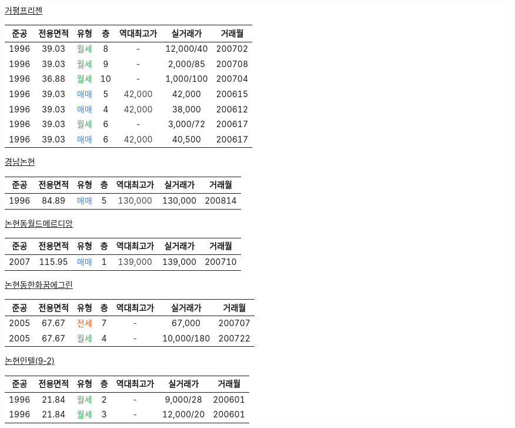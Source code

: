 [거평프리젠](https://search.naver.com/search.naver?query=%EC%84%9C%EC%9A%B8%ED%8A%B9%EB%B3%84%EC%8B%9C+%EA%B0%95%EB%82%A8%EA%B5%AC+%EB%85%BC%ED%98%84%EB%8F%99+%EA%B1%B0%ED%8F%89%ED%94%84%EB%A6%AC%EC%A0%A0)

|준공|전용면적|유형|층|역대최고가|실거래가|거래월|
|:---:|:---:|:---:|:---:|:---:|:---:|:---:|
|1996|39.03|<span style="color:#34a853">월세</span>|8|<span style="color:#444444">-</span>|12,000/40|200702|
|1996|39.03|<span style="color:#34a853">월세</span>|9|<span style="color:#444444">-</span>|2,000/85|200708|
|1996|36.88|<span style="color:#34a853">월세</span>|10|<span style="color:#444444">-</span>|1,000/100|200704|
|1996|39.03|<span style="color:#4285f3">매매</span>|5|<span style="color:#444444">42,000</span>|42,000|200615|
|1996|39.03|<span style="color:#4285f3">매매</span>|4|<span style="color:#444444">42,000</span>|38,000|200612|
|1996|39.03|<span style="color:#34a853">월세</span>|6|<span style="color:#444444">-</span>|3,000/72|200617|
|1996|39.03|<span style="color:#4285f3">매매</span>|6|<span style="color:#444444">42,000</span>|40,500|200617|

[경남논현](https://search.naver.com/search.naver?query=%EC%84%9C%EC%9A%B8%ED%8A%B9%EB%B3%84%EC%8B%9C+%EA%B0%95%EB%82%A8%EA%B5%AC+%EB%85%BC%ED%98%84%EB%8F%99+%EA%B2%BD%EB%82%A8%EB%85%BC%ED%98%84)

|준공|전용면적|유형|층|역대최고가|실거래가|거래월|
|:---:|:---:|:---:|:---:|:---:|:---:|:---:|
|1996|84.89|<span style="color:#4285f3">매매</span>|5|<span style="color:#444444">130,000</span>|130,000|200814|

[논현동월드메르디앙](https://search.naver.com/search.naver?query=%EC%84%9C%EC%9A%B8%ED%8A%B9%EB%B3%84%EC%8B%9C+%EA%B0%95%EB%82%A8%EA%B5%AC+%EB%85%BC%ED%98%84%EB%8F%99+%EB%85%BC%ED%98%84%EB%8F%99%EC%9B%94%EB%93%9C%EB%A9%94%EB%A5%B4%EB%94%94%EC%95%99)

|준공|전용면적|유형|층|역대최고가|실거래가|거래월|
|:---:|:---:|:---:|:---:|:---:|:---:|:---:|
|2007|115.95|<span style="color:#4285f3">매매</span>|1|<span style="color:#444444">139,000</span>|139,000|200710|

[논현동한화꿈에그린](https://search.naver.com/search.naver?query=%EC%84%9C%EC%9A%B8%ED%8A%B9%EB%B3%84%EC%8B%9C+%EA%B0%95%EB%82%A8%EA%B5%AC+%EB%85%BC%ED%98%84%EB%8F%99+%EB%85%BC%ED%98%84%EB%8F%99%ED%95%9C%ED%99%94%EA%BF%88%EC%97%90%EA%B7%B8%EB%A6%B0)

|준공|전용면적|유형|층|역대최고가|실거래가|거래월|
|:---:|:---:|:---:|:---:|:---:|:---:|:---:|
|2005|67.67|<span style="color:#ff5a00">전세</span>|7|<span style="color:#444444">-</span>|67,000|200707|
|2005|67.67|<span style="color:#34a853">월세</span>|4|<span style="color:#444444">-</span>|10,000/180|200722|

[논현인텔(9-2)](https://search.naver.com/search.naver?query=%EC%84%9C%EC%9A%B8%ED%8A%B9%EB%B3%84%EC%8B%9C+%EA%B0%95%EB%82%A8%EA%B5%AC+%EB%85%BC%ED%98%84%EB%8F%99+%EB%85%BC%ED%98%84%EC%9D%B8%ED%85%94%289-2%29)

|준공|전용면적|유형|층|역대최고가|실거래가|거래월|
|:---:|:---:|:---:|:---:|:---:|:---:|:---:|
|1996|21.84|<span style="color:#34a853">월세</span>|2|<span style="color:#444444">-</span>|9,000/28|200601|
|1996|21.84|<span style="color:#34a853">월세</span>|3|<span style="color:#444444">-</span>|12,000/20|200601|
